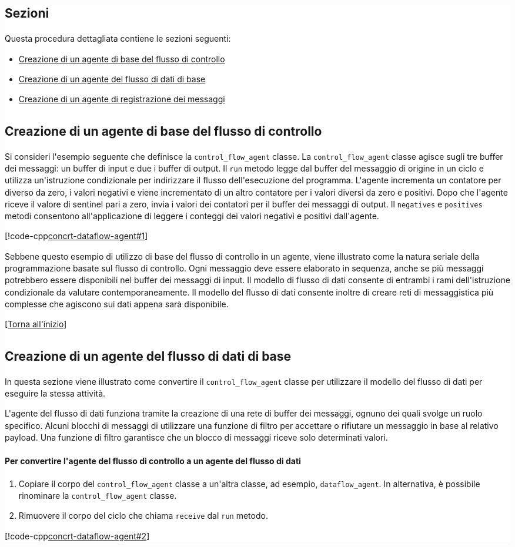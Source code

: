 ##  <a name="top"></a> Sezioni  
 Questa procedura dettagliata contiene le sezioni seguenti:  
  
- [Creazione di un agente di base del flusso di controllo](#control-flow)  
  
- [Creazione di un agente del flusso di dati di base](#dataflow)  
  
- [Creazione di un agente di registrazione dei messaggi](#logging)  
  
##  <a name="control-flow"></a> Creazione di un agente di base del flusso di controllo  
 Si consideri l'esempio seguente che definisce la `control_flow_agent` classe. La `control_flow_agent` classe agisce sugli tre buffer dei messaggi: un buffer di input e due i buffer di output. Il `run` metodo legge dal buffer del messaggio di origine in un ciclo e utilizza un'istruzione condizionale per indirizzare il flusso dell'esecuzione del programma. L'agente incrementa un contatore per diverso da zero, i valori negativi e viene incrementato di un altro contatore per i valori diversi da zero e positivi. Dopo che l'agente riceve il valore di sentinel pari a zero, invia i valori dei contatori per il buffer dei messaggi di output. Il `negatives` e `positives` metodi consentono all'applicazione di leggere i conteggi dei valori negativi e positivi dall'agente.  
  
 [!code-cpp[concrt-dataflow-agent#1](../../parallel/concrt/codesnippet/cpp/walkthrough-creating-a-dataflow-agent_1.cpp)]  
  
 Sebbene questo esempio di utilizzo di base del flusso di controllo in un agente, viene illustrato come la natura seriale della programmazione basate sul flusso di controllo. Ogni messaggio deve essere elaborato in sequenza, anche se più messaggi potrebbero essere disponibili nel buffer dei messaggi di input. Il modello di flusso di dati consente di entrambi i rami dell'istruzione condizionale da valutare contemporaneamente. Il modello del flusso di dati consente inoltre di creare reti di messaggistica più complesse che agiscono sui dati appena sarà disponibile.  
  
 [[Torna all'inizio](#top)]  
  
##  <a name="dataflow"></a> Creazione di un agente del flusso di dati di base  
 In questa sezione viene illustrato come convertire il `control_flow_agent` classe per utilizzare il modello del flusso di dati per eseguire la stessa attività.  
  
 L'agente del flusso di dati funziona tramite la creazione di una rete di buffer dei messaggi, ognuno dei quali svolge un ruolo specifico. Alcuni blocchi di messaggi di utilizzare una funzione di filtro per accettare o rifiutare un messaggio in base al relativo payload. Una funzione di filtro garantisce che un blocco di messaggi riceve solo determinati valori.  
  
#### <a name="to-convert-the-control-flow-agent-to-a-dataflow-agent"></a>Per convertire l'agente del flusso di controllo a un agente del flusso di dati  
  
1.  Copiare il corpo del `control_flow_agent` classe a un'altra classe, ad esempio, `dataflow_agent`. In alternativa, è possibile rinominare la `control_flow_agent` classe.  
  
2.  Rimuovere il corpo del ciclo che chiama `receive` dal `run` metodo.  
  
 [!code-cpp[concrt-dataflow-agent#2](../../parallel/concrt/codesnippet/cpp/walkthrough-creating-a-dataflow-agent_2.cpp)]  
  